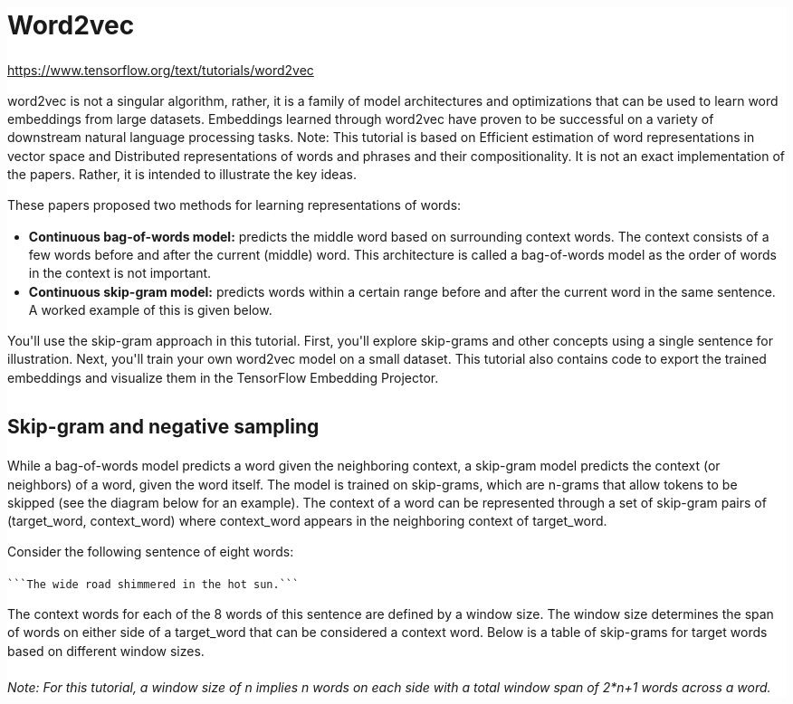 # Word2vec
https://www.tensorflow.org/text/tutorials/word2vec 

word2vec is not a singular algorithm, rather, it is a family of model architectures and optimizations that can be used to learn word embeddings from large datasets. Embeddings learned through word2vec have proven to be successful on a variety of downstream natural language processing tasks.
Note: This tutorial is based on Efficient estimation of word representations in vector space and Distributed representations of words and phrases and their compositionality. It is not an exact implementation of the papers. Rather, it is intended to illustrate the key ideas.

These papers proposed two methods for learning representations of words:

- __Continuous bag-of-words model:__ predicts the middle word based on surrounding context words. The context consists of a few words before and after the current (middle) word. This architecture is called a bag-of-words model as the order of words in the context is not important.
- __Continuous skip-gram model:__ predicts words within a certain range before and after the current word in the same sentence. A worked example of this is given below.

You'll use the skip-gram approach in this tutorial. First, you'll explore skip-grams and other concepts using a single sentence for illustration. Next, you'll train your own word2vec model on a small dataset. This tutorial also contains code to export the trained embeddings and visualize them in the TensorFlow Embedding Projector.

## Skip-gram and negative sampling

While a bag-of-words model predicts a word given the neighboring context, a skip-gram model predicts the context (or neighbors) of a word, given the word itself. The model is trained on skip-grams, which are n-grams that allow tokens to be skipped (see the diagram below for an example). The context of a word can be represented through a set of skip-gram pairs of (target_word, context_word) where context_word appears in the neighboring context of target_word.

Consider the following sentence of eight words:

    ```The wide road shimmered in the hot sun.```

The context words for each of the 8 words of this sentence are defined by a window size. The window size determines the span of words on either side of a target_word that can be considered a context word. Below is a table of skip-grams for target words based on different window sizes.
###### Note: For this tutorial, a window size of n implies n words on each side with a total window span of 2*n+1 words across a word.
